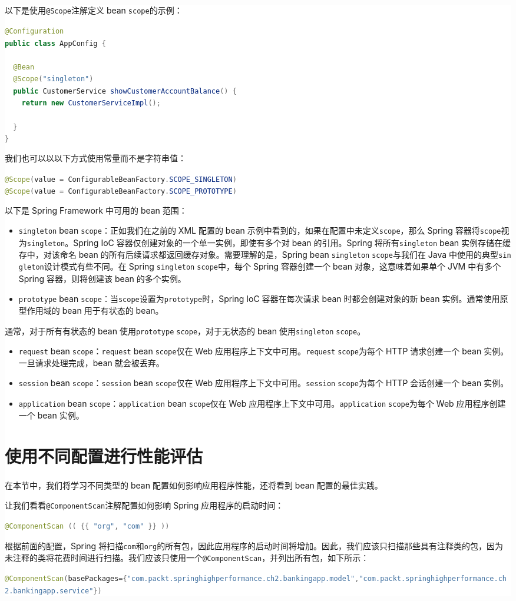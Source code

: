以下是使用`@Scope`注解定义 bean `scope`的示例：

```java
@Configuration
public class AppConfig { 

  @Bean
  @Scope("singleton")
  public CustomerService showCustomerAccountBalance() {
    return new CustomerServiceImpl();

  }
}
```

我们也可以以以下方式使用常量而不是字符串值：

```java
@Scope(value = ConfigurableBeanFactory.SCOPE_SINGLETON)
@Scope(value = ConfigurableBeanFactory.SCOPE_PROTOTYPE)
```

以下是 Spring Framework 中可用的 bean 范围：

+   `singleton` bean `scope`：正如我们在之前的 XML 配置的 bean 示例中看到的，如果在配置中未定义`scope`，那么 Spring 容器将`scope`视为`singleton`。Spring IoC 容器仅创建对象的一个单一实例，即使有多个对 bean 的引用。Spring 将所有`singleton` bean 实例存储在缓存中，对该命名 bean 的所有后续请求都返回缓存对象。需要理解的是，Spring bean `singleton` `scope`与我们在 Java 中使用的典型`singleton`设计模式有些不同。在 Spring `singleton` `scope`中，每个 Spring 容器创建一个 bean 对象，这意味着如果单个 JVM 中有多个 Spring 容器，则将创建该 bean 的多个实例。

+   `prototype` bean `scope`：当`scope`设置为`prototype`时，Spring IoC 容器在每次请求 bean 时都会创建对象的新 bean 实例。通常使用原型作用域的 bean 用于有状态的 bean。

通常，对于所有有状态的 bean 使用`prototype` `scope`，对于无状态的 bean 使用`singleton` `scope`。

+   `request` bean `scope`：`request` bean `scope`仅在 Web 应用程序上下文中可用。`request` `scope`为每个 HTTP 请求创建一个 bean 实例。一旦请求处理完成，bean 就会被丢弃。

+   `session` bean `scope`：`session` bean `scope`仅在 Web 应用程序上下文中可用。`session` `scope`为每个 HTTP 会话创建一个 bean 实例。

+   `application` bean `scope`：`application` bean `scope`仅在 Web 应用程序上下文中可用。`application` `scope`为每个 Web 应用程序创建一个 bean 实例。

# 使用不同配置进行性能评估

在本节中，我们将学习不同类型的 bean 配置如何影响应用程序性能，还将看到 bean 配置的最佳实践。

让我们看看`@ComponentScan`注解配置如何影响 Spring 应用程序的启动时间：

```java
@ComponentScan (( {{ "org", "com" }} ))
```

根据前面的配置，Spring 将扫描`com`和`org`的所有包，因此应用程序的启动时间将增加。因此，我们应该只扫描那些具有注释类的包，因为未注释的类将花费时间进行扫描。我们应该只使用一个`@ComponentScan`，并列出所有包，如下所示：

```java
@ComponentScan(basePackages={"com.packt.springhighperformance.ch2.bankingapp.model","com.packt.springhighperformance.ch2.bankingapp.service"})
```
